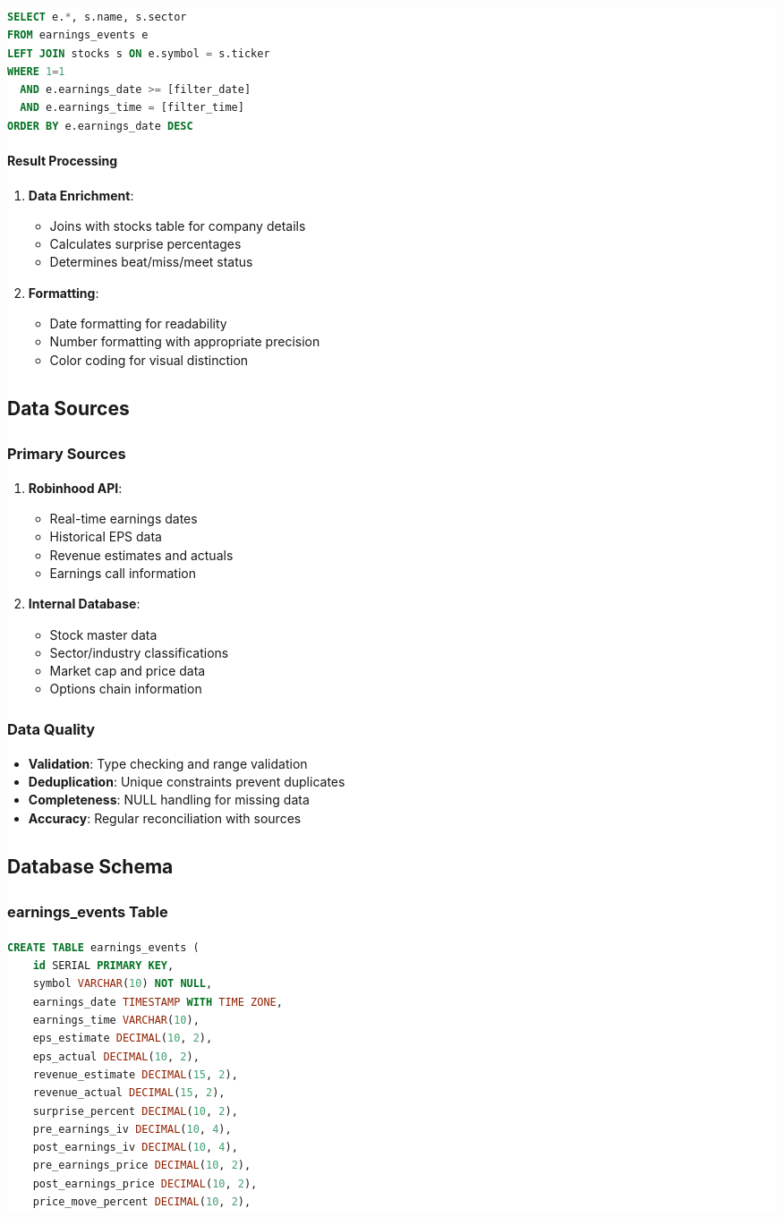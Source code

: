```sql
SELECT e.*, s.name, s.sector
FROM earnings_events e
LEFT JOIN stocks s ON e.symbol = s.ticker
WHERE 1=1
  AND e.earnings_date >= [filter_date]
  AND e.earnings_time = [filter_time]
ORDER BY e.earnings_date DESC
```

#### Result Processing

1. **Data Enrichment**:
   - Joins with stocks table for company details
   - Calculates surprise percentages
   - Determines beat/miss/meet status

2. **Formatting**:
   - Date formatting for readability
   - Number formatting with appropriate precision
   - Color coding for visual distinction

## Data Sources

### Primary Sources

1. **Robinhood API**:
   - Real-time earnings dates
   - Historical EPS data
   - Revenue estimates and actuals
   - Earnings call information

2. **Internal Database**:
   - Stock master data
   - Sector/industry classifications
   - Market cap and price data
   - Options chain information

### Data Quality

- **Validation**: Type checking and range validation
- **Deduplication**: Unique constraints prevent duplicates
- **Completeness**: NULL handling for missing data
- **Accuracy**: Regular reconciliation with sources

## Database Schema

### earnings_events Table

```sql
CREATE TABLE earnings_events (
    id SERIAL PRIMARY KEY,
    symbol VARCHAR(10) NOT NULL,
    earnings_date TIMESTAMP WITH TIME ZONE,
    earnings_time VARCHAR(10),
    eps_estimate DECIMAL(10, 2),
    eps_actual DECIMAL(10, 2),
    revenue_estimate DECIMAL(15, 2),
    revenue_actual DECIMAL(15, 2),
    surprise_percent DECIMAL(10, 2),
    pre_earnings_iv DECIMAL(10, 4),
    post_earnings_iv DECIMAL(10, 4),
    pre_earnings_price DECIMAL(10, 2),
    post_earnings_price DECIMAL(10, 2),
    price_move_percent DECIMAL(10, 2),
```